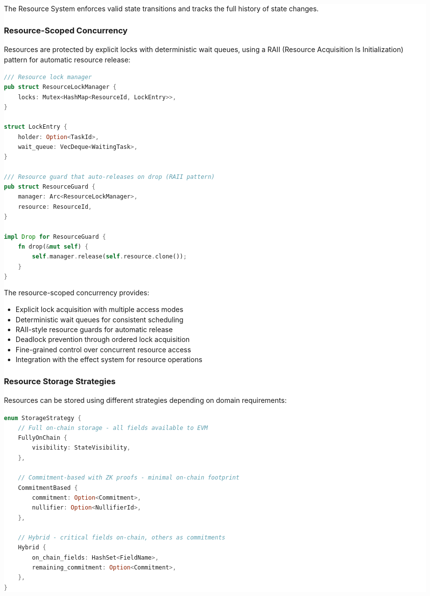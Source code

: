 The Resource System enforces valid state transitions and tracks the full history of state changes.

### Resource-Scoped Concurrency

Resources are protected by explicit locks with deterministic wait queues, using a RAII (Resource Acquisition Is Initialization) pattern for automatic resource release:

```rust
/// Resource lock manager
pub struct ResourceLockManager {
    locks: Mutex<HashMap<ResourceId, LockEntry>>,
}

struct LockEntry {
    holder: Option<TaskId>,
    wait_queue: VecDeque<WaitingTask>,
}

/// Resource guard that auto-releases on drop (RAII pattern)
pub struct ResourceGuard {
    manager: Arc<ResourceLockManager>,
    resource: ResourceId,
}

impl Drop for ResourceGuard {
    fn drop(&mut self) {
        self.manager.release(self.resource.clone());
    }
}
```

The resource-scoped concurrency provides:
- Explicit lock acquisition with multiple access modes
- Deterministic wait queues for consistent scheduling
- RAII-style resource guards for automatic release
- Deadlock prevention through ordered lock acquisition
- Fine-grained control over concurrent resource access
- Integration with the effect system for resource operations

### Resource Storage Strategies

Resources can be stored using different strategies depending on domain requirements:

```rust
enum StorageStrategy {
    // Full on-chain storage - all fields available to EVM
    FullyOnChain {
        visibility: StateVisibility,
    },
    
    // Commitment-based with ZK proofs - minimal on-chain footprint
    CommitmentBased {
        commitment: Option<Commitment>,
        nullifier: Option<NullifierId>,
    },
    
    // Hybrid - critical fields on-chain, others as commitments
    Hybrid {
        on_chain_fields: HashSet<FieldName>,
        remaining_commitment: Option<Commitment>,
    },
}
```
